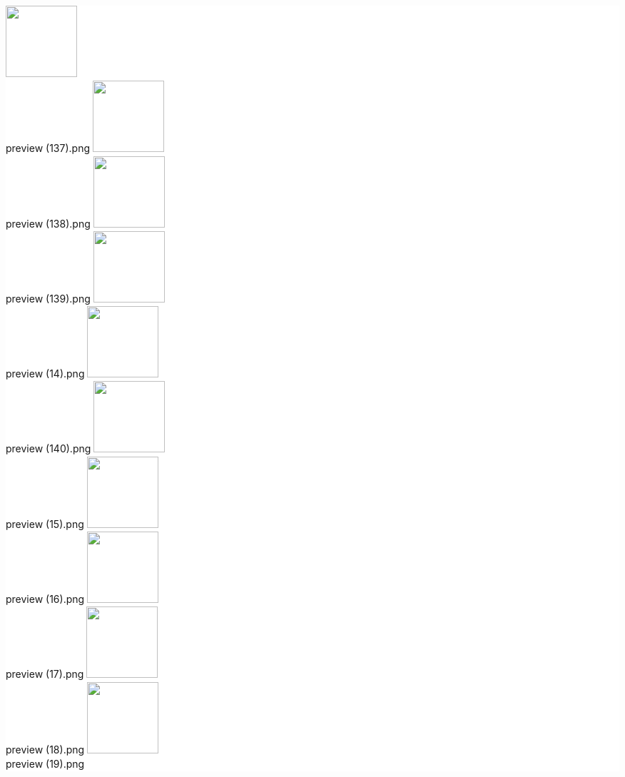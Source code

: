 <td valign="bottom">
<img src="./preview (137).png" width="100" height="100"><br>
preview (137).png
</td>

<td valign="bottom">
<img src="./preview (138).png" width="100" height="100"><br>
preview (138).png
</td>

<td valign="bottom">
<img src="./preview (139).png" width="100" height="100"><br>
preview (139).png
</td>

<td valign="bottom">
<img src="./preview (14).png" width="100" height="100"><br>
preview (14).png
</td>

</tr>
<tr>
<td valign="bottom">
<img src="./preview (140).png" width="100" height="100"><br>
preview (140).png
</td>

<td valign="bottom">
<img src="./preview (15).png" width="100" height="100"><br>
preview (15).png
</td>

<td valign="bottom">
<img src="./preview (16).png" width="100" height="100"><br>
preview (16).png
</td>

<td valign="bottom">
<img src="./preview (17).png" width="100" height="100"><br>
preview (17).png
</td>

<td valign="bottom">
<img src="./preview (18).png" width="100" height="100"><br>
preview (18).png
</td>

<td valign="bottom">
<img src="./preview (19).png" width="100" height="100"><br>
preview (19).png
</td>
